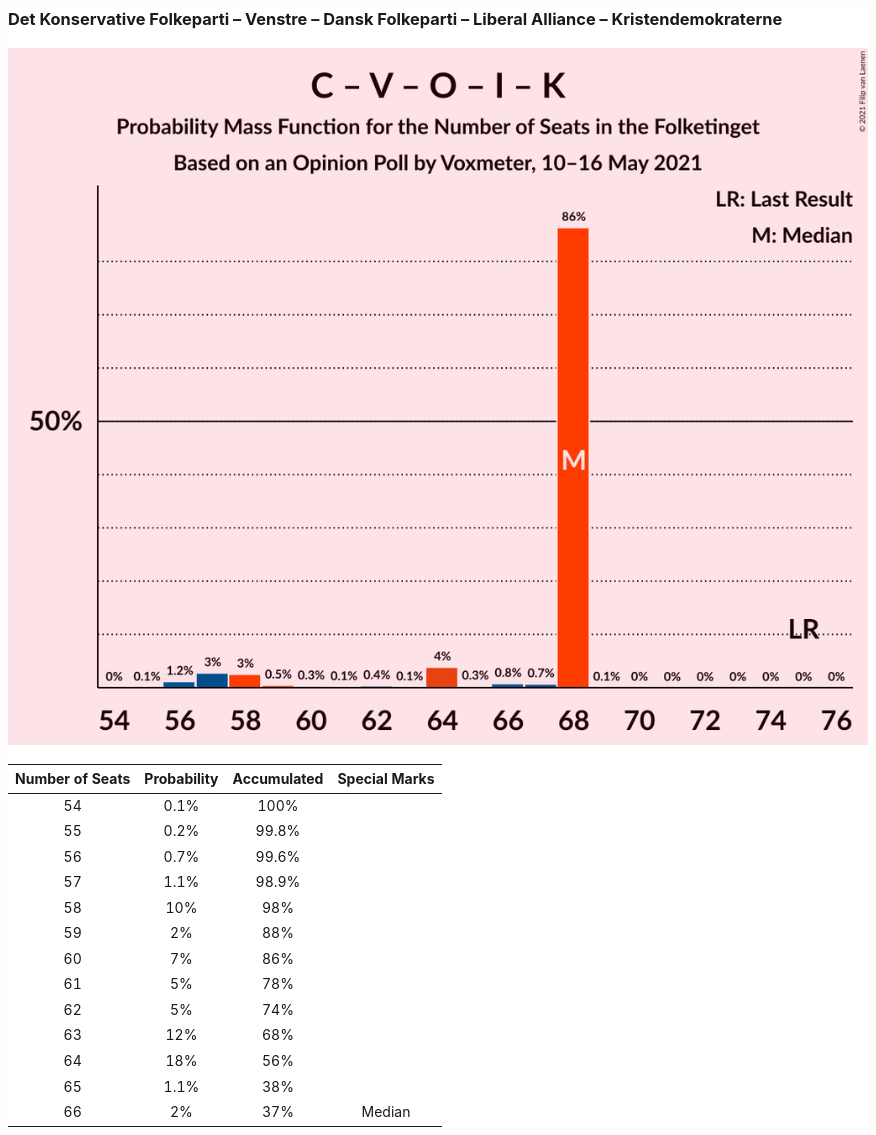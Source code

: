 ### Det Konservative Folkeparti – Venstre – Dansk Folkeparti – Liberal Alliance – Kristendemokraterne

![Graph with seats probability mass function not yet produced](2021-05-16-Voxmeter-coalitions-seats-pmf-c–v–o–i–k.png "Seats Probability Mass Function")

| Number of Seats | Probability | Accumulated | Special Marks |
|:---------------:|:-----------:|:-----------:|:-------------:|
| 54 | 0.1% | 100% |  |
| 55 | 0.2% | 99.8% |  |
| 56 | 0.7% | 99.6% |  |
| 57 | 1.1% | 98.9% |  |
| 58 | 10% | 98% |  |
| 59 | 2% | 88% |  |
| 60 | 7% | 86% |  |
| 61 | 5% | 78% |  |
| 62 | 5% | 74% |  |
| 63 | 12% | 68% |  |
| 64 | 18% | 56% |  |
| 65 | 1.1% | 38% |  |
| 66 | 2% | 37% | Median |